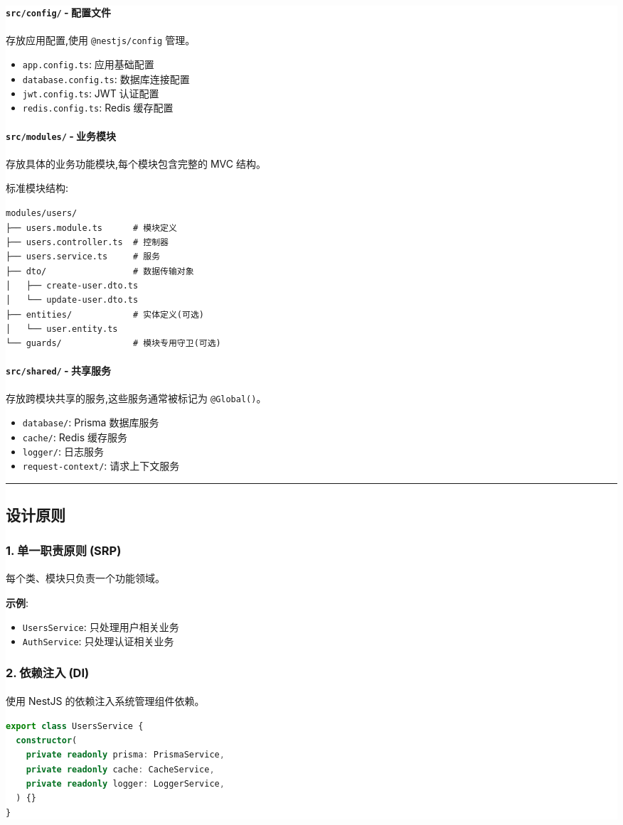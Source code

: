 #### `src/config/` - 配置文件

存放应用配置,使用 `@nestjs/config` 管理。

- `app.config.ts`: 应用基础配置
- `database.config.ts`: 数据库连接配置
- `jwt.config.ts`: JWT 认证配置
- `redis.config.ts`: Redis 缓存配置

#### `src/modules/` - 业务模块

存放具体的业务功能模块,每个模块包含完整的 MVC 结构。

标准模块结构:

```text
modules/users/
├── users.module.ts      # 模块定义
├── users.controller.ts  # 控制器
├── users.service.ts     # 服务
├── dto/                 # 数据传输对象
│   ├── create-user.dto.ts
│   └── update-user.dto.ts
├── entities/            # 实体定义(可选)
│   └── user.entity.ts
└── guards/              # 模块专用守卫(可选)
```

#### `src/shared/` - 共享服务

存放跨模块共享的服务,这些服务通常被标记为 `@Global()`。

- `database/`: Prisma 数据库服务
- `cache/`: Redis 缓存服务
- `logger/`: 日志服务
- `request-context/`: 请求上下文服务

---

## 设计原则

### 1. 单一职责原则 (SRP)

每个类、模块只负责一个功能领域。

**示例**:

- `UsersService`: 只处理用户相关业务
- `AuthService`: 只处理认证相关业务

### 2. 依赖注入 (DI)

使用 NestJS 的依赖注入系统管理组件依赖。

```typescript
export class UsersService {
  constructor(
    private readonly prisma: PrismaService,
    private readonly cache: CacheService,
    private readonly logger: LoggerService,
  ) {}
}
```
